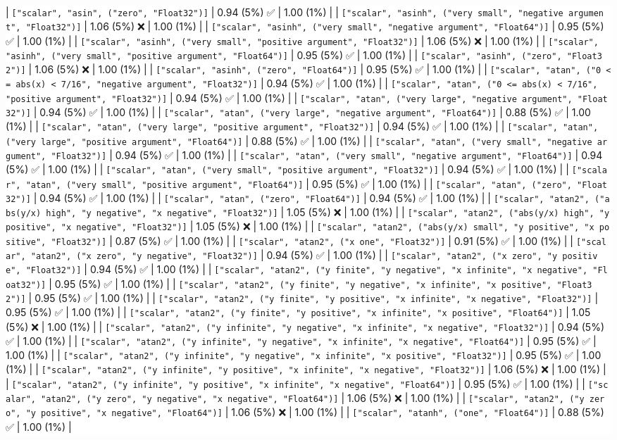 | `["scalar", "asin", ("zero", "Float32")]` | 0.94 (5%) :white_check_mark: | 1.00 (1%)  |
| `["scalar", "asinh", ("very small", "negative argument", "Float32")]` | 1.06 (5%) :x: | 1.00 (1%)  |
| `["scalar", "asinh", ("very small", "negative argument", "Float64")]` | 0.95 (5%) :white_check_mark: | 1.00 (1%)  |
| `["scalar", "asinh", ("very small", "positive argument", "Float32")]` | 1.06 (5%) :x: | 1.00 (1%)  |
| `["scalar", "asinh", ("very small", "positive argument", "Float64")]` | 0.95 (5%) :white_check_mark: | 1.00 (1%)  |
| `["scalar", "asinh", ("zero", "Float32")]` | 1.06 (5%) :x: | 1.00 (1%)  |
| `["scalar", "asinh", ("zero", "Float64")]` | 0.95 (5%) :white_check_mark: | 1.00 (1%)  |
| `["scalar", "atan", ("0 <= abs(x) < 7/16", "negative argument", "Float32")]` | 0.94 (5%) :white_check_mark: | 1.00 (1%)  |
| `["scalar", "atan", ("0 <= abs(x) < 7/16", "positive argument", "Float32")]` | 0.94 (5%) :white_check_mark: | 1.00 (1%)  |
| `["scalar", "atan", ("very large", "negative argument", "Float32")]` | 0.94 (5%) :white_check_mark: | 1.00 (1%)  |
| `["scalar", "atan", ("very large", "negative argument", "Float64")]` | 0.88 (5%) :white_check_mark: | 1.00 (1%)  |
| `["scalar", "atan", ("very large", "positive argument", "Float32")]` | 0.94 (5%) :white_check_mark: | 1.00 (1%)  |
| `["scalar", "atan", ("very large", "positive argument", "Float64")]` | 0.88 (5%) :white_check_mark: | 1.00 (1%)  |
| `["scalar", "atan", ("very small", "negative argument", "Float32")]` | 0.94 (5%) :white_check_mark: | 1.00 (1%)  |
| `["scalar", "atan", ("very small", "negative argument", "Float64")]` | 0.94 (5%) :white_check_mark: | 1.00 (1%)  |
| `["scalar", "atan", ("very small", "positive argument", "Float32")]` | 0.94 (5%) :white_check_mark: | 1.00 (1%)  |
| `["scalar", "atan", ("very small", "positive argument", "Float64")]` | 0.95 (5%) :white_check_mark: | 1.00 (1%)  |
| `["scalar", "atan", ("zero", "Float32")]` | 0.94 (5%) :white_check_mark: | 1.00 (1%)  |
| `["scalar", "atan", ("zero", "Float64")]` | 0.94 (5%) :white_check_mark: | 1.00 (1%)  |
| `["scalar", "atan2", ("abs(y/x) high", "y negative", "x negative", "Float32")]` | 1.05 (5%) :x: | 1.00 (1%)  |
| `["scalar", "atan2", ("abs(y/x) high", "y positive", "x negative", "Float32")]` | 1.05 (5%) :x: | 1.00 (1%)  |
| `["scalar", "atan2", ("abs(y/x) small", "y positive", "x positive", "Float32")]` | 0.87 (5%) :white_check_mark: | 1.00 (1%)  |
| `["scalar", "atan2", ("x one", "Float32")]` | 0.91 (5%) :white_check_mark: | 1.00 (1%)  |
| `["scalar", "atan2", ("x zero", "y negative", "Float32")]` | 0.94 (5%) :white_check_mark: | 1.00 (1%)  |
| `["scalar", "atan2", ("x zero", "y positive", "Float32")]` | 0.94 (5%) :white_check_mark: | 1.00 (1%)  |
| `["scalar", "atan2", ("y finite", "y negative", "x infinite", "x negative", "Float32")]` | 0.95 (5%) :white_check_mark: | 1.00 (1%)  |
| `["scalar", "atan2", ("y finite", "y negative", "x infinite", "x positive", "Float32")]` | 0.95 (5%) :white_check_mark: | 1.00 (1%)  |
| `["scalar", "atan2", ("y finite", "y positive", "x infinite", "x negative", "Float32")]` | 0.95 (5%) :white_check_mark: | 1.00 (1%)  |
| `["scalar", "atan2", ("y finite", "y positive", "x infinite", "x positive", "Float64")]` | 1.05 (5%) :x: | 1.00 (1%)  |
| `["scalar", "atan2", ("y infinite", "y negative", "x infinite", "x negative", "Float32")]` | 0.94 (5%) :white_check_mark: | 1.00 (1%)  |
| `["scalar", "atan2", ("y infinite", "y negative", "x infinite", "x negative", "Float64")]` | 0.95 (5%) :white_check_mark: | 1.00 (1%)  |
| `["scalar", "atan2", ("y infinite", "y negative", "x infinite", "x positive", "Float32")]` | 0.95 (5%) :white_check_mark: | 1.00 (1%)  |
| `["scalar", "atan2", ("y infinite", "y positive", "x infinite", "x negative", "Float32")]` | 1.06 (5%) :x: | 1.00 (1%)  |
| `["scalar", "atan2", ("y infinite", "y positive", "x infinite", "x negative", "Float64")]` | 0.95 (5%) :white_check_mark: | 1.00 (1%)  |
| `["scalar", "atan2", ("y zero", "y negative", "x negative", "Float64")]` | 1.06 (5%) :x: | 1.00 (1%)  |
| `["scalar", "atan2", ("y zero", "y positive", "x negative", "Float64")]` | 1.06 (5%) :x: | 1.00 (1%)  |
| `["scalar", "atanh", ("one", "Float64")]` | 0.88 (5%) :white_check_mark: | 1.00 (1%)  |